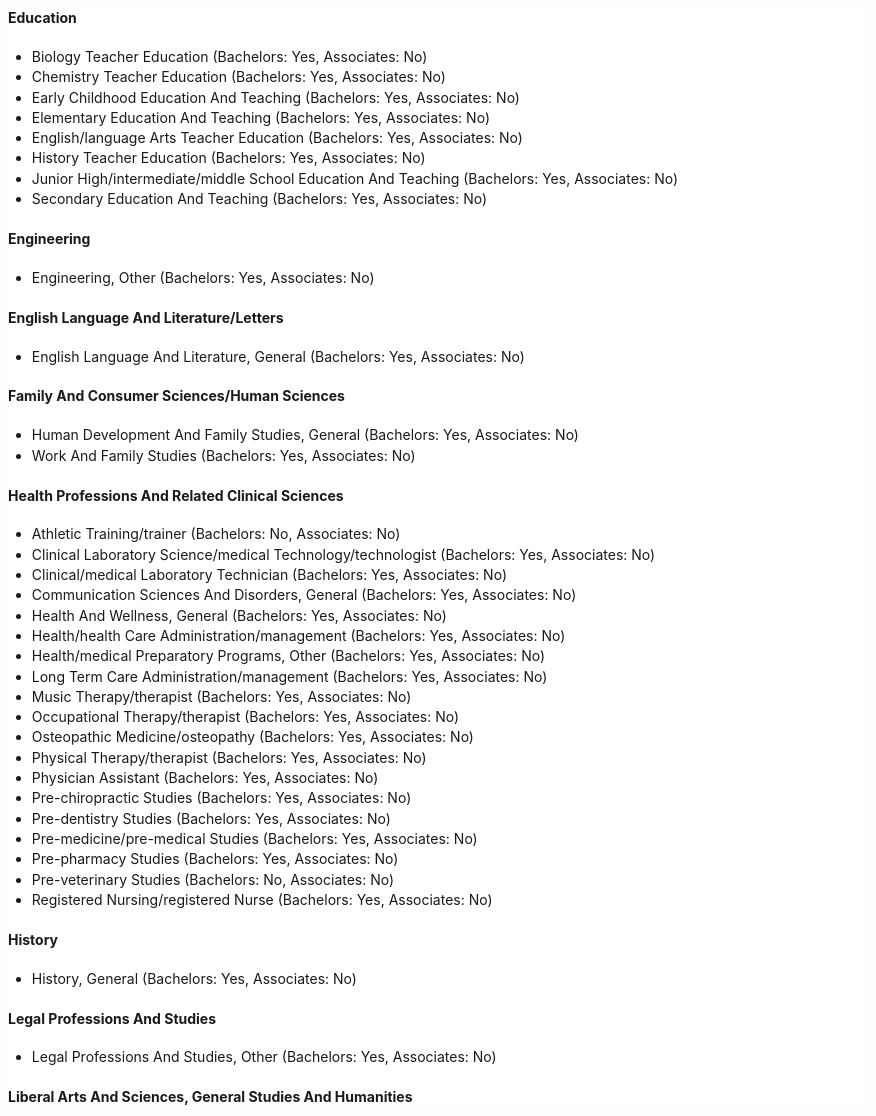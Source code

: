 #### Education

- Biology Teacher Education (Bachelors: Yes, Associates: No)
- Chemistry Teacher Education (Bachelors: Yes, Associates: No)
- Early Childhood Education And Teaching (Bachelors: Yes, Associates: No)
- Elementary Education And Teaching (Bachelors: Yes, Associates: No)
- English/language Arts Teacher Education (Bachelors: Yes, Associates: No)
- History Teacher Education (Bachelors: Yes, Associates: No)
- Junior High/intermediate/middle School Education And Teaching (Bachelors: Yes, Associates: No)
- Secondary Education And Teaching (Bachelors: Yes, Associates: No)

#### Engineering

- Engineering, Other (Bachelors: Yes, Associates: No)

#### English Language And Literature/Letters

- English Language And Literature, General (Bachelors: Yes, Associates: No)

#### Family And Consumer Sciences/Human Sciences

- Human Development And Family Studies, General (Bachelors: Yes, Associates: No)
- Work And Family Studies (Bachelors: Yes, Associates: No)

#### Health Professions And Related Clinical Sciences

- Athletic Training/trainer (Bachelors: No, Associates: No)
- Clinical Laboratory Science/medical Technology/technologist (Bachelors: Yes, Associates: No)
- Clinical/medical Laboratory Technician (Bachelors: Yes, Associates: No)
- Communication Sciences And Disorders, General (Bachelors: Yes, Associates: No)
- Health And Wellness, General (Bachelors: Yes, Associates: No)
- Health/health Care Administration/management (Bachelors: Yes, Associates: No)
- Health/medical Preparatory Programs, Other (Bachelors: Yes, Associates: No)
- Long Term Care Administration/management (Bachelors: Yes, Associates: No)
- Music Therapy/therapist (Bachelors: Yes, Associates: No)
- Occupational Therapy/therapist (Bachelors: Yes, Associates: No)
- Osteopathic Medicine/osteopathy (Bachelors: Yes, Associates: No)
- Physical Therapy/therapist (Bachelors: Yes, Associates: No)
- Physician Assistant (Bachelors: Yes, Associates: No)
- Pre-chiropractic Studies (Bachelors: Yes, Associates: No)
- Pre-dentistry Studies (Bachelors: Yes, Associates: No)
- Pre-medicine/pre-medical Studies (Bachelors: Yes, Associates: No)
- Pre-pharmacy Studies (Bachelors: Yes, Associates: No)
- Pre-veterinary Studies (Bachelors: No, Associates: No)
- Registered Nursing/registered Nurse (Bachelors: Yes, Associates: No)

#### History

- History, General (Bachelors: Yes, Associates: No)

#### Legal Professions And Studies

- Legal Professions And Studies, Other (Bachelors: Yes, Associates: No)

#### Liberal Arts And Sciences, General Studies And Humanities
